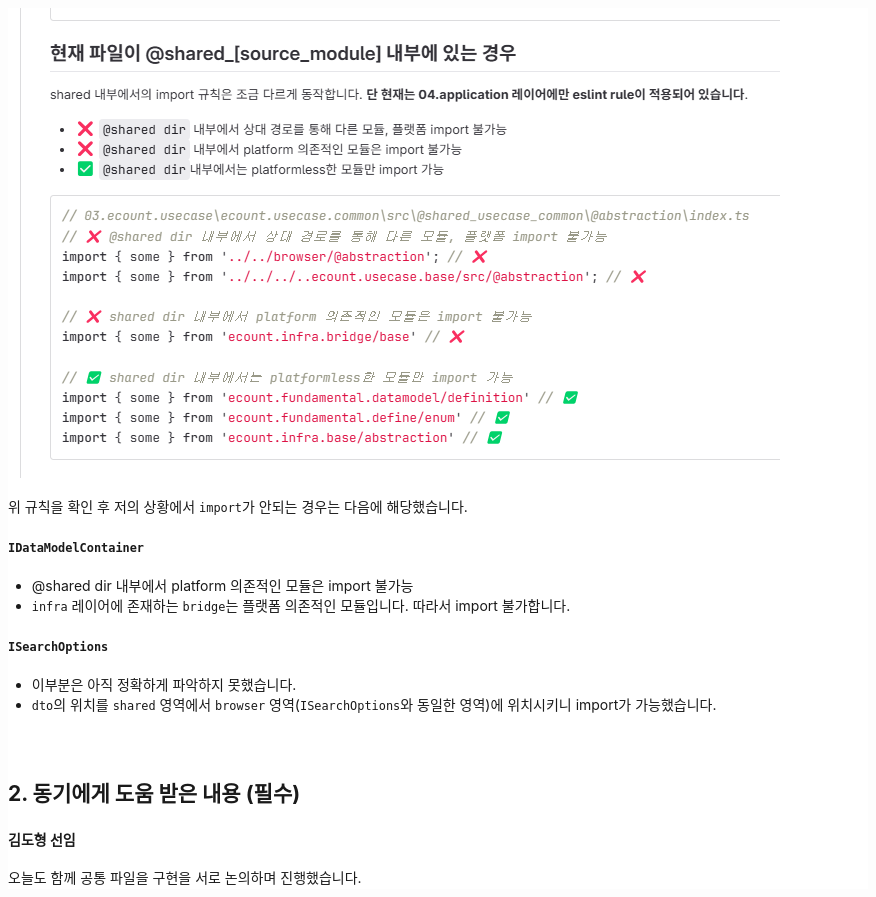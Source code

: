 ![image](./ref/박성재%20이미지/import_rule.png)

위 규칙을 확인 후 저의 상황에서 `import`가 안되는 경우는 다음에 해당했습니다.

#### `IDataModelContainer` 
- @shared dir 내부에서 platform 의존적인 모듈은 import 불가능
- `infra` 레이어에 존재하는 `bridge`는 플랫폼 의존적인 모듈입니다. 따라서 import 불가합니다.

#### `ISearchOptions` 
- 이부분은 아직 정확하게 파악하지 못했습니다.
- `dto`의 위치를 `shared` 영역에서 `browser` 영역(`ISearchOptions`와 동일한 영역)에 위치시키니 import가 가능했습니다.

<br/>

## 2. 동기에게 도움 받은 내용 (필수)

#### 김도형 선임
오늘도 함께 공통 파일을 구현을 서로 논의하며 진행했습니다.
